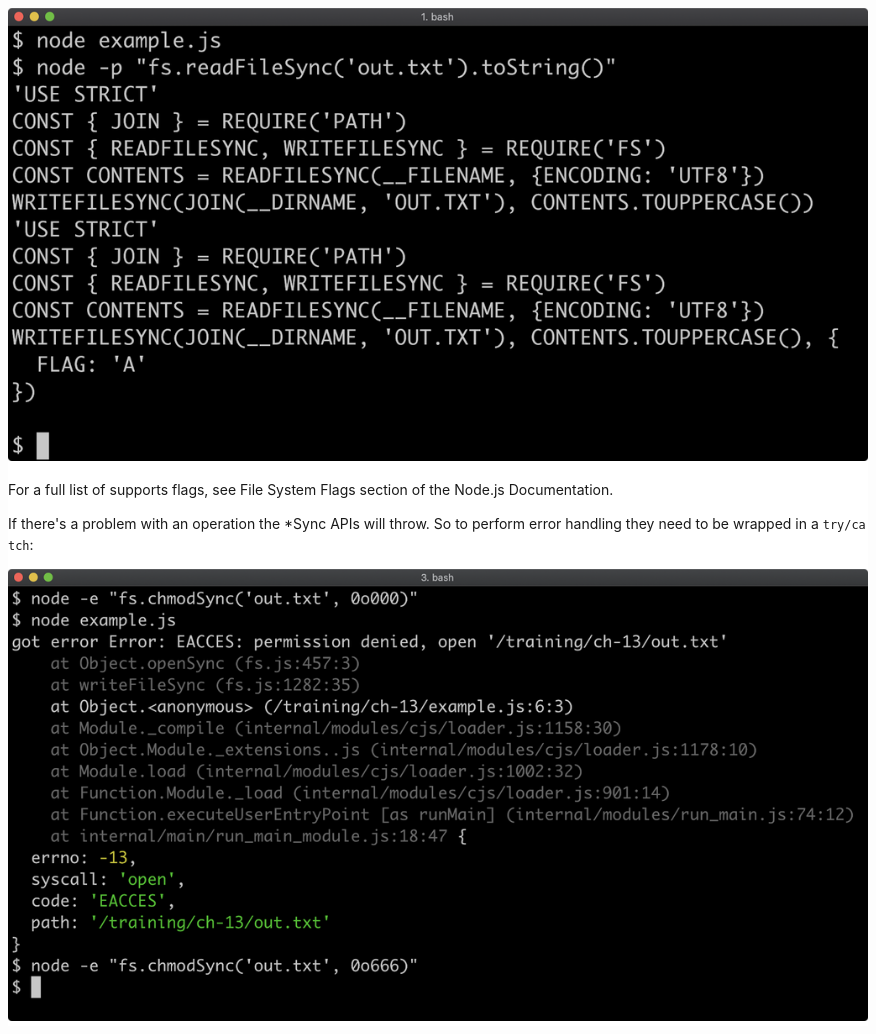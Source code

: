   <img src="https://github.com/jsricarde/jsnad-labs/raw/master/filesystem/imgs/fs-8.png" width="1000" />
  <br />
</p>

For a full list of supports flags, see File System Flags section of the Node.js Documentation. 

If there's a problem with an operation the *Sync APIs will throw. So to perform error handling they need to be wrapped in a `try/catch`:

<p align="center">
  <img src="https://github.com/jsricarde/jsnad-labs/raw/master/filesystem/imgs/fs-9.png" width="1000" />
  <br />
</p>
